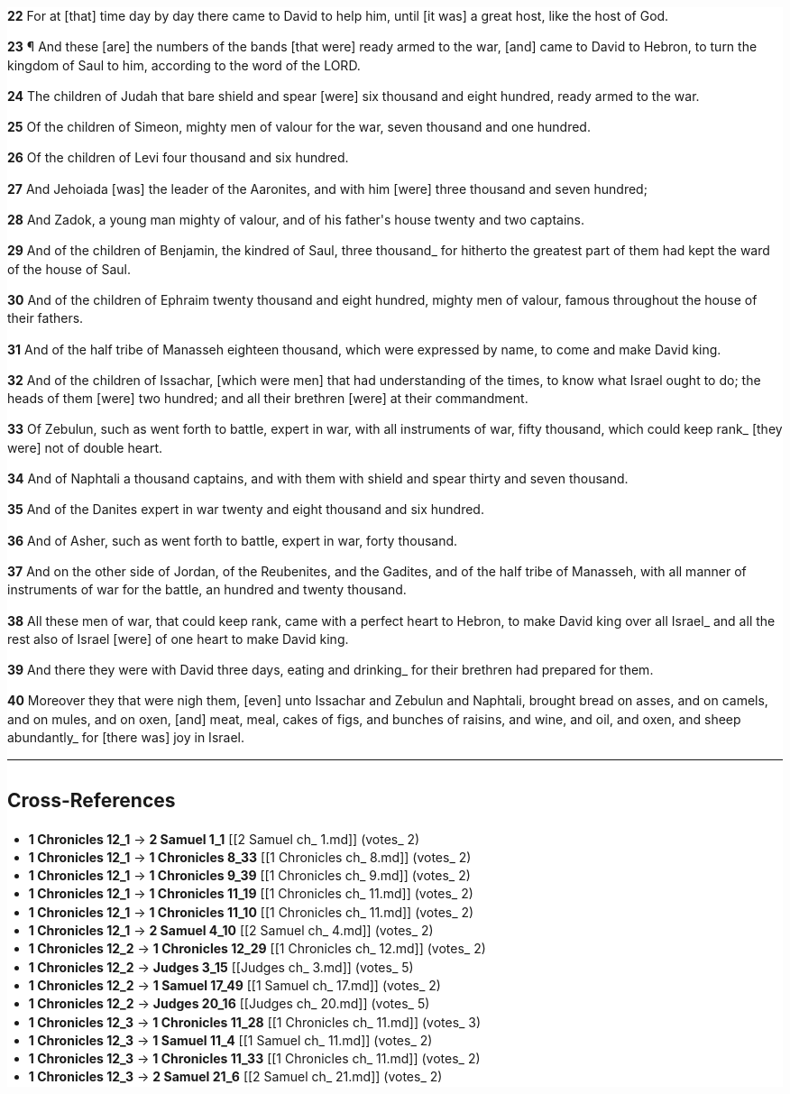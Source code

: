 **22** For at [that] time day by day there came to David to help him, until [it was] a great host, like the host of God.

**23** ¶ And these [are] the numbers of the bands [that were] ready armed to the war, [and] came to David to Hebron, to turn the kingdom of Saul to him, according to the word of the LORD.

**24** The children of Judah that bare shield and spear [were] six thousand and eight hundred, ready armed to the war.

**25** Of the children of Simeon, mighty men of valour for the war, seven thousand and one hundred.

**26** Of the children of Levi four thousand and six hundred.

**27** And Jehoiada [was] the leader of the Aaronites, and with him [were] three thousand and seven hundred;

**28** And Zadok, a young man mighty of valour, and of his father's house twenty and two captains.

**29** And of the children of Benjamin, the kindred of Saul, three thousand_ for hitherto the greatest part of them had kept the ward of the house of Saul.

**30** And of the children of Ephraim twenty thousand and eight hundred, mighty men of valour, famous throughout the house of their fathers.

**31** And of the half tribe of Manasseh eighteen thousand, which were expressed by name, to come and make David king.

**32** And of the children of Issachar, [which were men] that had understanding of the times, to know what Israel ought to do; the heads of them [were] two hundred; and all their brethren [were] at their commandment.

**33** Of Zebulun, such as went forth to battle, expert in war, with all instruments of war, fifty thousand, which could keep rank_ [they were] not of double heart.

**34** And of Naphtali a thousand captains, and with them with shield and spear thirty and seven thousand.

**35** And of the Danites expert in war twenty and eight thousand and six hundred.

**36** And of Asher, such as went forth to battle, expert in war, forty thousand.

**37** And on the other side of Jordan, of the Reubenites, and the Gadites, and of the half tribe of Manasseh, with all manner of instruments of war for the battle, an hundred and twenty thousand.

**38** All these men of war, that could keep rank, came with a perfect heart to Hebron, to make David king over all Israel_ and all the rest also of Israel [were] of one heart to make David king.

**39** And there they were with David three days, eating and drinking_ for their brethren had prepared for them.

**40** Moreover they that were nigh them, [even] unto Issachar and Zebulun and Naphtali, brought bread on asses, and on camels, and on mules, and on oxen, [and] meat, meal, cakes of figs, and bunches of raisins, and wine, and oil, and oxen, and sheep abundantly_ for [there was] joy in Israel.

---

## Cross-References

- **1 Chronicles 12_1** → **2 Samuel 1_1** [[2 Samuel ch_ 1.md]] (votes_ 2)
- **1 Chronicles 12_1** → **1 Chronicles 8_33** [[1 Chronicles ch_ 8.md]] (votes_ 2)
- **1 Chronicles 12_1** → **1 Chronicles 9_39** [[1 Chronicles ch_ 9.md]] (votes_ 2)
- **1 Chronicles 12_1** → **1 Chronicles 11_19** [[1 Chronicles ch_ 11.md]] (votes_ 2)
- **1 Chronicles 12_1** → **1 Chronicles 11_10** [[1 Chronicles ch_ 11.md]] (votes_ 2)
- **1 Chronicles 12_1** → **2 Samuel 4_10** [[2 Samuel ch_ 4.md]] (votes_ 2)
- **1 Chronicles 12_2** → **1 Chronicles 12_29** [[1 Chronicles ch_ 12.md]] (votes_ 2)
- **1 Chronicles 12_2** → **Judges 3_15** [[Judges ch_ 3.md]] (votes_ 5)
- **1 Chronicles 12_2** → **1 Samuel 17_49** [[1 Samuel ch_ 17.md]] (votes_ 2)
- **1 Chronicles 12_2** → **Judges 20_16** [[Judges ch_ 20.md]] (votes_ 5)
- **1 Chronicles 12_3** → **1 Chronicles 11_28** [[1 Chronicles ch_ 11.md]] (votes_ 3)
- **1 Chronicles 12_3** → **1 Samuel 11_4** [[1 Samuel ch_ 11.md]] (votes_ 2)
- **1 Chronicles 12_3** → **1 Chronicles 11_33** [[1 Chronicles ch_ 11.md]] (votes_ 2)
- **1 Chronicles 12_3** → **2 Samuel 21_6** [[2 Samuel ch_ 21.md]] (votes_ 2)